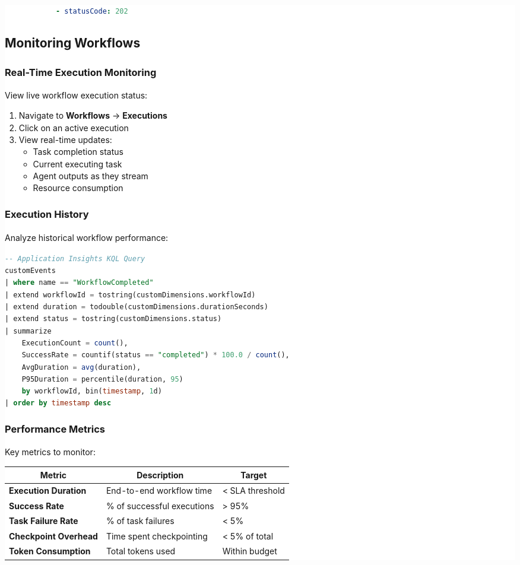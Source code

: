 ```yaml
            - statusCode: 202
```

## Monitoring Workflows

### Real-Time Execution Monitoring

View live workflow execution status:

1. Navigate to **Workflows** → **Executions**
2. Click on an active execution
3. View real-time updates:
   - Task completion status
   - Current executing task
   - Agent outputs as they stream
   - Resource consumption

### Execution History

Analyze historical workflow performance:

```sql
-- Application Insights KQL Query
customEvents
| where name == "WorkflowCompleted"
| extend workflowId = tostring(customDimensions.workflowId)
| extend duration = todouble(customDimensions.durationSeconds)
| extend status = tostring(customDimensions.status)
| summarize
    ExecutionCount = count(),
    SuccessRate = countif(status == "completed") * 100.0 / count(),
    AvgDuration = avg(duration),
    P95Duration = percentile(duration, 95)
    by workflowId, bin(timestamp, 1d)
| order by timestamp desc
```

### Performance Metrics

Key metrics to monitor:

| Metric | Description | Target |
|--------|-------------|--------|
| **Execution Duration** | End-to-end workflow time | < SLA threshold |
| **Success Rate** | % of successful executions | > 95% |
| **Task Failure Rate** | % of task failures | < 5% |
| **Checkpoint Overhead** | Time spent checkpointing | < 5% of total |
| **Token Consumption** | Total tokens used | Within budget |
